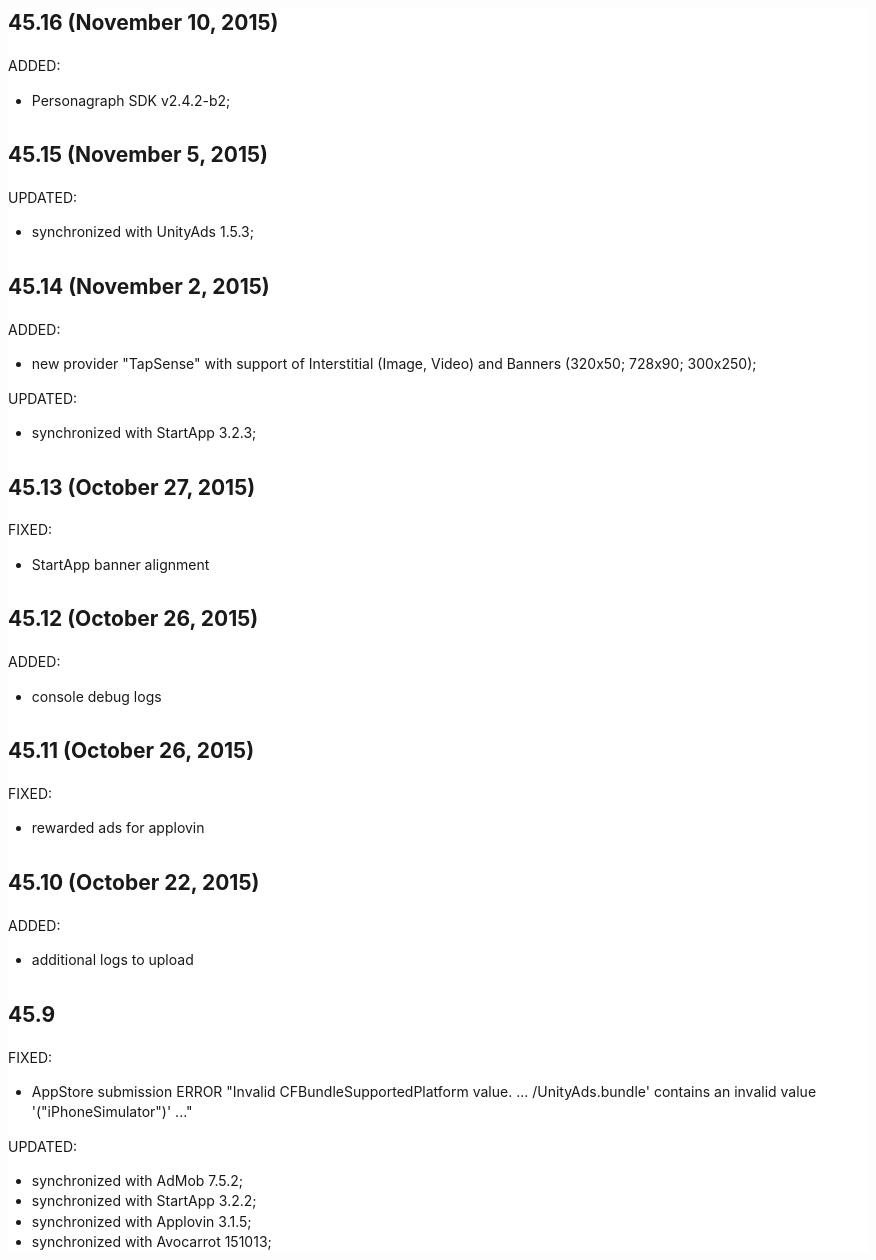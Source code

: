 ## 45.16 (November 10, 2015)

ADDED:
- Personagraph SDK v2.4.2-b2;

## 45.15 (November 5, 2015)

UPDATED:
- synchronized with UnityAds 1.5.3;

## 45.14 (November 2, 2015)

ADDED:
- new provider "TapSense" with support of Interstitial (Image, Video) and Banners (320x50; 728x90; 300x250);

UPDATED:
- synchronized with StartApp 3.2.3;

## 45.13 (October 27, 2015)

FIXED:
- StartApp banner alignment

## 45.12 (October 26, 2015)

ADDED:
- console debug logs

## 45.11 (October 26, 2015)

FIXED:
- rewarded ads for applovin

## 45.10 (October 22, 2015)

ADDED:
- additional logs to upload

## 45.9

FIXED:
- AppStore submission ERROR "Invalid CFBundleSupportedPlatform value. ... /UnityAds.bundle' contains an invalid value '("iPhoneSimulator")' ..."

UPDATED:
- synchronized with AdMob 7.5.2;
- synchronized with StartApp 3.2.2;
- synchronized with Applovin 3.1.5;
- synchronized with Avocarrot 151013;
